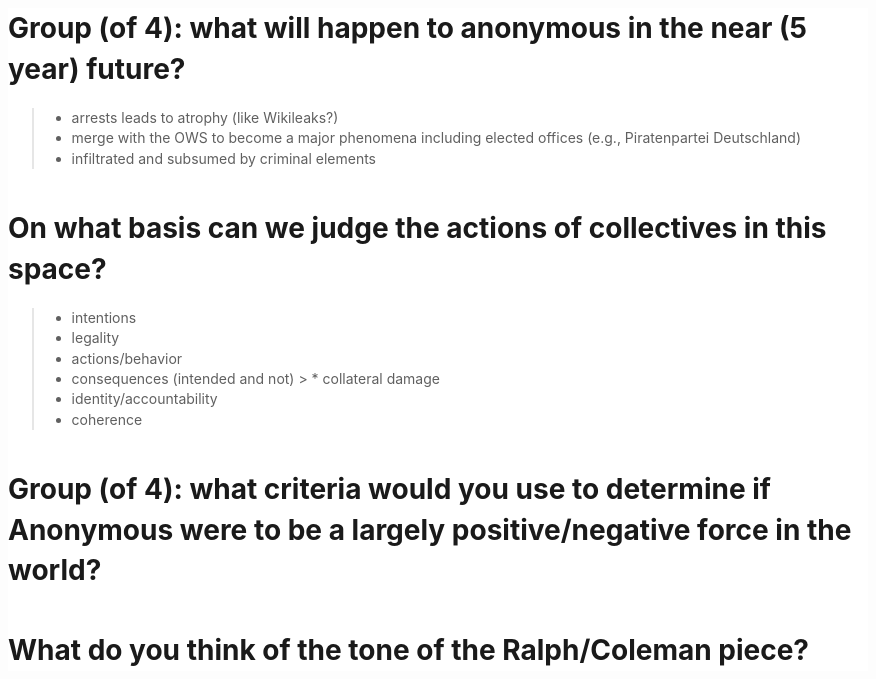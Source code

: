 # Group (of 4): what will happen to anonymous in the near (5 year) future?

> * arrests leads to atrophy (like Wikileaks?)
> * merge with the OWS to become a major phenomena including elected offices (e.g., Piratenpartei Deutschland)
> * infiltrated and subsumed by criminal elements

# On what basis can we judge the actions of collectives in this space?

> * intentions
> * legality
> * actions/behavior
> * consequences (intended and not)
	> * collateral damage
> * identity/accountability
> * coherence

# Group (of 4): what criteria would you use to determine if Anonymous were to be a largely positive/negative force in the world?

# What do you think of the tone of the Ralph/Coleman piece?

